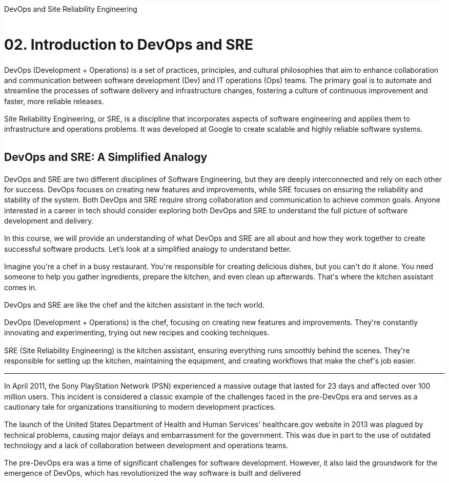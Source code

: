 DevOps and Site Reliability Engineering

# 02. Introduction to DevOps and SRE

DevOps (Development + Operations) is a set of practices, principles, and cultural philosophies that aim to enhance collaboration and communication between software development (Dev) and IT operations (Ops) teams. The primary goal is to automate and streamline the processes of software delivery and infrastructure changes, fostering a culture of continuous improvement and faster, more reliable releases.

Site Reliability Engineering, or SRE, is a discipline that incorporates aspects of software engineering and applies them to infrastructure and operations problems. It was developed at Google to create scalable and highly reliable software systems.

## DevOps and SRE: A Simplified Analogy

DevOps and SRE are two different disciplines of Software Engineering, but they are deeply interconnected and rely on each other for success. DevOps focuses on creating new features and improvements, while SRE focuses on ensuring the reliability and stability of the system. Both DevOps and SRE require strong collaboration and communication to achieve common goals. Anyone interested in a career in tech should consider exploring both DevOps and SRE to understand the full picture of software development and delivery.

In this course, we will provide an understanding of what DevOps and SRE are all about and how they work together to create successful software products. Let’s look at a simplified analogy to understand better.

Imagine you're a chef in a busy restaurant. You're responsible for creating delicious dishes, but you can't do it alone. You need someone to help you gather ingredients, prepare the kitchen, and even clean up afterwards. That's where the kitchen assistant comes in.

DevOps and SRE are like the chef and the kitchen assistant in the tech world.

DevOps (Development + Operations) is the chef, focusing on creating new features and improvements. They're constantly innovating and experimenting, trying out new recipes and cooking techniques.

SRE (Site Reliability Engineering) is the kitchen assistant, ensuring everything runs smoothly behind the scenes. They're responsible for setting up the kitchen, maintaining the equipment, and creating workflows that make the chef's job easier.

---

In April 2011, the Sony PlayStation Network (PSN) experienced a massive outage that lasted for 23 days and affected over 100 million users. This incident is considered a classic example of the challenges faced in the pre-DevOps era and serves as a cautionary tale for organizations transitioning to modern development practices.

The launch of the United States Department of Health and Human Services' healthcare.gov website in 2013 was plagued by technical problems, causing major delays and embarrassment for the government. This was due in part to the use of outdated technology and a lack of collaboration between development and operations teams.

The pre-DevOps era was a time of significant challenges for software development. However, it also laid the groundwork for the emergence of DevOps, which has revolutionized the way software is built and delivered
